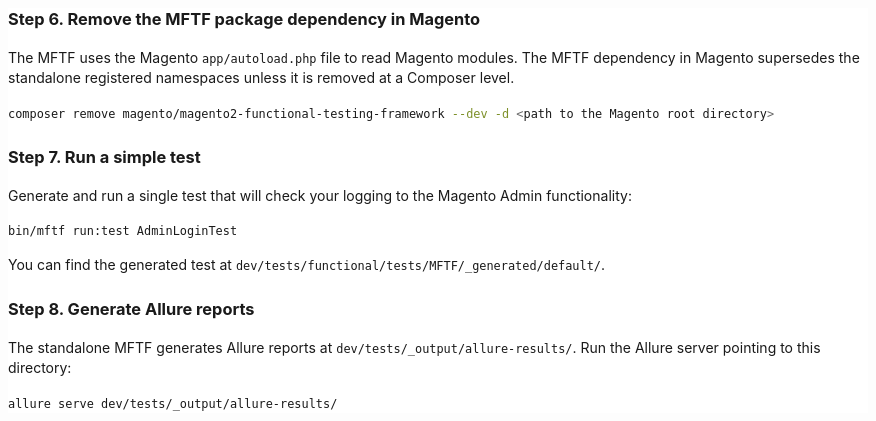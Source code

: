 ### Step 6. Remove the MFTF package dependency in Magento

The MFTF uses the Magento `app/autoload.php` file to read Magento modules.
The MFTF dependency in Magento supersedes the standalone registered namespaces unless it is removed at a Composer level.

```bash
composer remove magento/magento2-functional-testing-framework --dev -d <path to the Magento root directory>
```

### Step 7. Run a simple test

Generate and run a single test that will check your logging to the Magento Admin functionality:

```bash
bin/mftf run:test AdminLoginTest
```

You can find the generated test at `dev/tests/functional/tests/MFTF/_generated/default/`.

### Step 8. Generate Allure reports

The standalone MFTF generates Allure reports at `dev/tests/_output/allure-results/`.
Run the Allure server pointing to this directory:

```bash
allure serve dev/tests/_output/allure-results/
```



[`codecept`]: commands/codeception.html
[`generate:urn-catalog`]: commands/mftf.html#generateurn-catalog
[`MAGENTO_BP`]: configuration.html#magento_bp
[`mftf`]: commands/mftf.html
[allure docs]: https://docs.qameta.io/allure/
[Allure Framework]: http://allure.qatools.ru/
[basic configuration]: configuration.html#basic-configuration
[chrome driver]: https://sites.google.com/a/chromium.org/chromedriver/downloads
[Codeception Test execution]: https://blog.jetbrains.com/phpstorm/2017/03/codeception-support-comes-to-phpstorm-2017-1/
[composer]: https://getcomposer.org/download/
[Configuration]: configuration.html
[contributing]: https://github.com/magento/magento2-functional-testing-framework/blob/develop/.github/CONTRIBUTING.md
[install Allure]: https://github.com/allure-framework/allure2#download
[java]: http://www.oracle.com/technetwork/java/javase/downloads/index.html
[mftf tests]: introduction.html#mftf-tests
[php]: https://devdocs.magento.com/guides/v2.3/install-gde/system-requirements-tech.html#php
[PhpStorm]: https://www.jetbrains.com/phpstorm/
[selenium server]: https://www.seleniumhq.org/download/
[Set up a standalone MFTF]: #set-up-a-standalone-mftf
[test suite]: suite.html
[Find your MFTF version]: introduction.html#find-your-mftf-version
